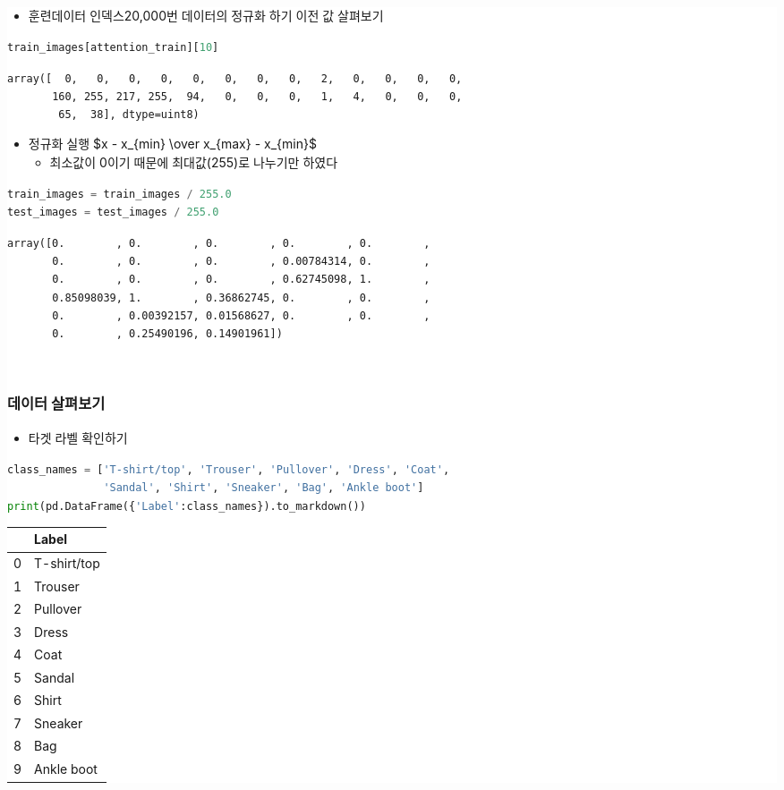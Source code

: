 - 훈련데이터 인덱스20,000번 데이터의 정규화 하기 이전 값 살펴보기

```python
train_images[attention_train][10]
```

```
array([  0,   0,   0,   0,   0,   0,   0,   0,   2,   0,   0,   0,   0,
       160, 255, 217, 255,  94,   0,   0,   0,   1,   4,   0,   0,   0,
        65,  38], dtype=uint8)
```

- 정규화 실행 $x - x_{min} \over x_{max} - x_{min}$  
  - 최소값이 0이기 때문에 최대값(255)로 나누기만 하였다

```python
train_images = train_images / 255.0
test_images = test_images / 255.0
```

```
array([0.        , 0.        , 0.        , 0.        , 0.        ,
       0.        , 0.        , 0.        , 0.00784314, 0.        ,
       0.        , 0.        , 0.        , 0.62745098, 1.        ,
       0.85098039, 1.        , 0.36862745, 0.        , 0.        ,
       0.        , 0.00392157, 0.01568627, 0.        , 0.        ,
       0.        , 0.25490196, 0.14901961])
```

<br>

### 데이터 살펴보기

- 타겟 라벨 확인하기

```python
class_names = ['T-shirt/top', 'Trouser', 'Pullover', 'Dress', 'Coat',
               'Sandal', 'Shirt', 'Sneaker', 'Bag', 'Ankle boot']
print(pd.DataFrame({'Label':class_names}).to_markdown())
```

|    | Label       |
|---:|:------------|
|  0 | T-shirt/top |
|  1 | Trouser     |
|  2 | Pullover    |
|  3 | Dress       |
|  4 | Coat        |
|  5 | Sandal      |
|  6 | Shirt       |
|  7 | Sneaker     |
|  8 | Bag         |
|  9 | Ankle boot  |
